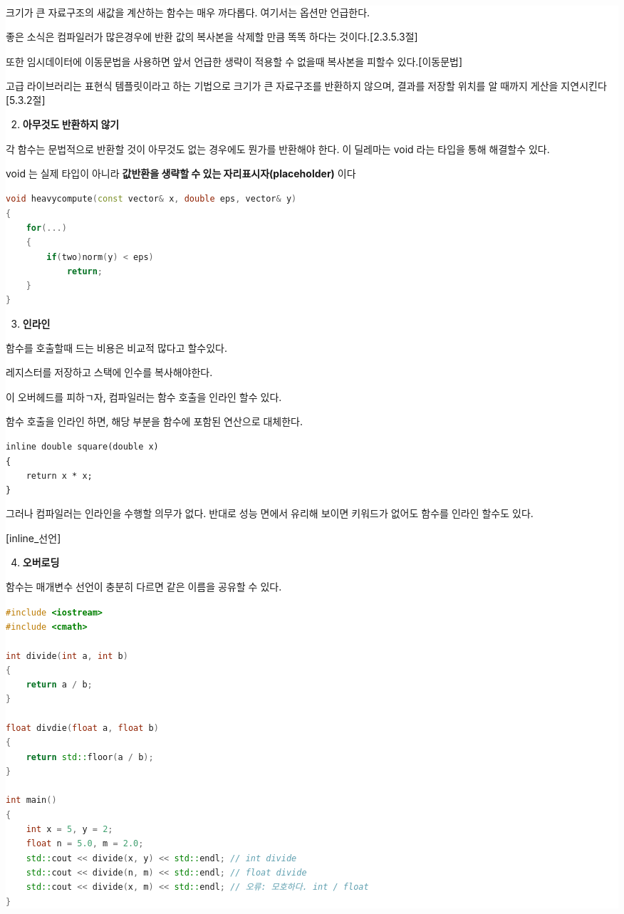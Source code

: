 크기가 큰 자료구조의 새값을 계산하는 함수는 매우 까다롭다. 여기서는 옵션만 언급한다.

좋은 소식은 컴파일러가 많은경우에 반환 값의 복사본을 삭제할 만큼 똑똑 하다는 것이다.[2.3.5.3절]

또한 임시데이터에 이동문법을 사용하면 앞서 언급한 생략이 적용할 수 없을때 복사본을 피할수 있다.[이동문법]

고급 라이브러리는 표현식 템플릿이라고 하는 기법으로 크기가 큰 자료구조를 반환하지 않으며, 결과를 저장할 위치를 알 때까지 게산을 지연시킨다 [5.3.2절]

2. **아무것도 반환하지 않기**

각 함수는 문법적으로 반환할 것이 아무것도 없는 경우에도 뭔가를 반환해야 한다. 이 딜레마는 void 라는 타입을 통해 해결할수 있다.

void 는 실제 타입이 아니라 **값반환을 생략할 수 있는 자리표시자(placeholder)** 이다

```cpp
void heavycompute(const vector& x, double eps, vector& y)
{
    for(...)
    {
        if(two)norm(y) < eps)
            return;
    }
}
```

3. **인라인**

함수를 호출할때 드는 비용은 비교적 많다고 할수있다.

레지스터를 저장하고 스택에 인수를 복사해야한다. 

이 오버헤드를 피하ㄱ자, 컴파일러는 함수 호출을 인라인 할수 있다.

함수 호출을 인라인 하면, 해당 부분을 함수에 포함된 연산으로 대체한다.

```
inline double square(double x)
{
    return x * x;
}
```

그러나 컴파일러는 인라인을 수행할 의무가 없다.  반대로 성능 면에서 유리해 보이면 키워드가 없어도 함수를 인라인 할수도 있다. 

[inline_선언]

4. **오버로딩**

함수는 매개변수 선언이 충분히 다르면 같은 이름을 공유할 수 있다.

```cpp
#include <iostream>
#include <cmath>

int divide(int a, int b)
{
    return a / b;
}

float divdie(float a, float b)
{
    return std::floor(a / b);
}

int main()
{
    int x = 5, y = 2;
    float n = 5.0, m = 2.0;
    std::cout << divide(x, y) << std::endl; // int divide
    std::cout << divide(n, m) << std::endl; // float divide
    std::cout << divide(x, m) << std::endl; // 오류: 모호하다. int / float
}
```